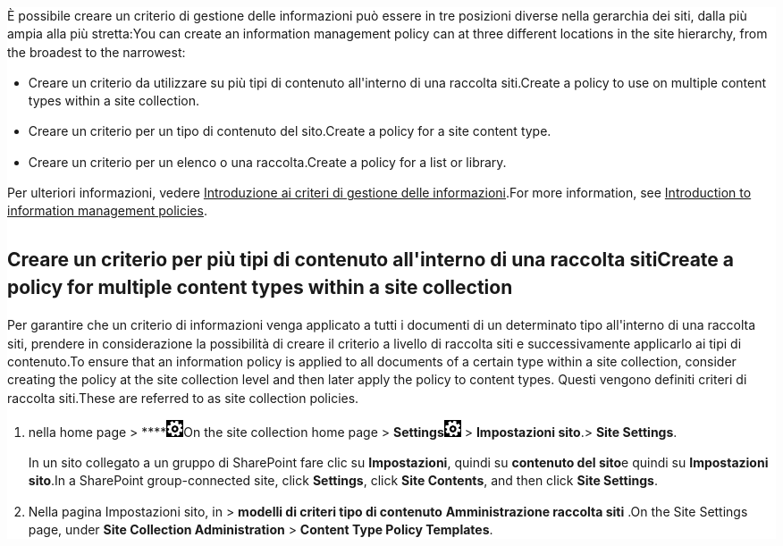 <span data-ttu-id="cd9e1-109">È possibile creare un criterio di gestione delle informazioni può essere in tre posizioni diverse nella gerarchia dei siti, dalla più ampia alla più stretta:</span><span class="sxs-lookup"><span data-stu-id="cd9e1-109">You can create an information management policy can at three different locations in the site hierarchy, from the broadest to the narrowest:</span></span>
  
- <span data-ttu-id="cd9e1-110">Creare un criterio da utilizzare su più tipi di contenuto all'interno di una raccolta siti.</span><span class="sxs-lookup"><span data-stu-id="cd9e1-110">Create a policy to use on multiple content types within a site collection.</span></span>
    
- <span data-ttu-id="cd9e1-111">Creare un criterio per un tipo di contenuto del sito.</span><span class="sxs-lookup"><span data-stu-id="cd9e1-111">Create a policy for a site content type.</span></span>
    
- <span data-ttu-id="cd9e1-112">Creare un criterio per un elenco o una raccolta.</span><span class="sxs-lookup"><span data-stu-id="cd9e1-112">Create a policy for a list or library.</span></span>
    
<span data-ttu-id="cd9e1-113">Per ulteriori informazioni, vedere [Introduzione ai criteri di gestione delle informazioni](intro-to-info-mgmt-policies.md).</span><span class="sxs-lookup"><span data-stu-id="cd9e1-113">For more information, see [Introduction to information management policies](intro-to-info-mgmt-policies.md).</span></span>
  
## <a name="create-a-policy-for-multiple-content-types-within-a-site-collection"></a><span data-ttu-id="cd9e1-114">Creare un criterio per più tipi di contenuto all'interno di una raccolta siti</span><span class="sxs-lookup"><span data-stu-id="cd9e1-114">Create a policy for multiple content types within a site collection</span></span>
<span data-ttu-id="cd9e1-115"><a name="__toc261001590"> </a></span><span class="sxs-lookup"><span data-stu-id="cd9e1-115"></span></span>

<span data-ttu-id="cd9e1-116">Per garantire che un criterio di informazioni venga applicato a tutti i documenti di un determinato tipo all'interno di una raccolta siti, prendere in considerazione la possibilità di creare il criterio a livello di raccolta siti e successivamente applicarlo ai tipi di contenuto.</span><span class="sxs-lookup"><span data-stu-id="cd9e1-116">To ensure that an information policy is applied to all documents of a certain type within a site collection, consider creating the policy at the site collection level and then later apply the policy to content types.</span></span> <span data-ttu-id="cd9e1-117">Questi vengono definiti criteri di raccolta siti.</span><span class="sxs-lookup"><span data-stu-id="cd9e1-117">These are referred to as site collection policies.</span></span> 
  
1. <span data-ttu-id="cd9e1-118">nella home page \> \*\*\*\*![della raccolta siti fare clic sul pulsante impostazioni di SharePoint 2016 sulla barra del titolo.](media/1c22d2d8-39e0-4930-82c6-c3eee44211d3.png)</span><span class="sxs-lookup"><span data-stu-id="cd9e1-118">On the site collection home page \> **Settings**![SharePoint 2016 Settings button on title bar.](media/1c22d2d8-39e0-4930-82c6-c3eee44211d3.png)</span></span> <span data-ttu-id="cd9e1-119">\> **Impostazioni sito**.</span><span class="sxs-lookup"><span data-stu-id="cd9e1-119">\> **Site Settings**.</span></span>
    
    <span data-ttu-id="cd9e1-120">In un sito collegato a un gruppo di SharePoint fare clic su **Impostazioni**, quindi su **contenuto del sito**e quindi su **Impostazioni sito**.</span><span class="sxs-lookup"><span data-stu-id="cd9e1-120">In a SharePoint group-connected site, click **Settings**, click **Site Contents**, and then click **Site Settings**.</span></span> 
    
2. <span data-ttu-id="cd9e1-121">Nella pagina Impostazioni sito, in \> **modelli di criteri tipo di contenuto** **Amministrazione raccolta siti** .</span><span class="sxs-lookup"><span data-stu-id="cd9e1-121">On the Site Settings page, under **Site Collection Administration** \> **Content Type Policy Templates**.</span></span> 
  
